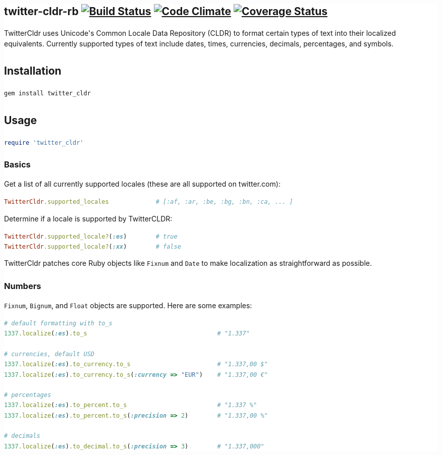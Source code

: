 ## twitter-cldr-rb [![Build Status](https://secure.travis-ci.org/twitter/twitter-cldr-rb.png?branch=master)](http://travis-ci.org/twitter/twitter-cldr-rb) [![Code Climate](https://codeclimate.com/github/twitter/twitter-cldr-rb.png)](https://codeclimate.com/github/twitter/twitter-cldr-rb) [![Coverage Status](https://coveralls.io/repos/twitter/twitter-cldr-rb/badge.png?branch=master)](https://coveralls.io/r/twitter/twitter-cldr-rb?branch=master)

TwitterCldr uses Unicode's Common Locale Data Repository (CLDR) to format certain types of text into their
localized equivalents.  Currently supported types of text include dates, times, currencies, decimals, percentages, and symbols.

## Installation

`gem install twitter_cldr`

## Usage

```ruby
require 'twitter_cldr'
```

### Basics

Get a list of all currently supported locales (these are all supported on twitter.com):

```ruby
TwitterCldr.supported_locales             # [:af, :ar, :be, :bg, :bn, :ca, ... ]
```

Determine if a locale is supported by TwitterCLDR:

```ruby
TwitterCldr.supported_locale?(:es)        # true
TwitterCldr.supported_locale?(:xx)        # false
```


TwitterCldr patches core Ruby objects like `Fixnum` and `Date` to make localization as straightforward as possible.

### Numbers

`Fixnum`, `Bignum`, and `Float` objects are supported.  Here are some examples:

```ruby
# default formatting with to_s
1337.localize(:es).to_s                                    # "1.337"

# currencies, default USD
1337.localize(:es).to_currency.to_s                        # "1.337,00 $"
1337.localize(:es).to_currency.to_s(:currency => "EUR")    # "1.337,00 €"

# percentages
1337.localize(:es).to_percent.to_s                         # "1.337 %"
1337.localize(:es).to_percent.to_s(:precision => 2)        # "1.337,00 %"

# decimals
1337.localize(:es).to_decimal.to_s(:precision => 3)        # "1.337,000"
```
